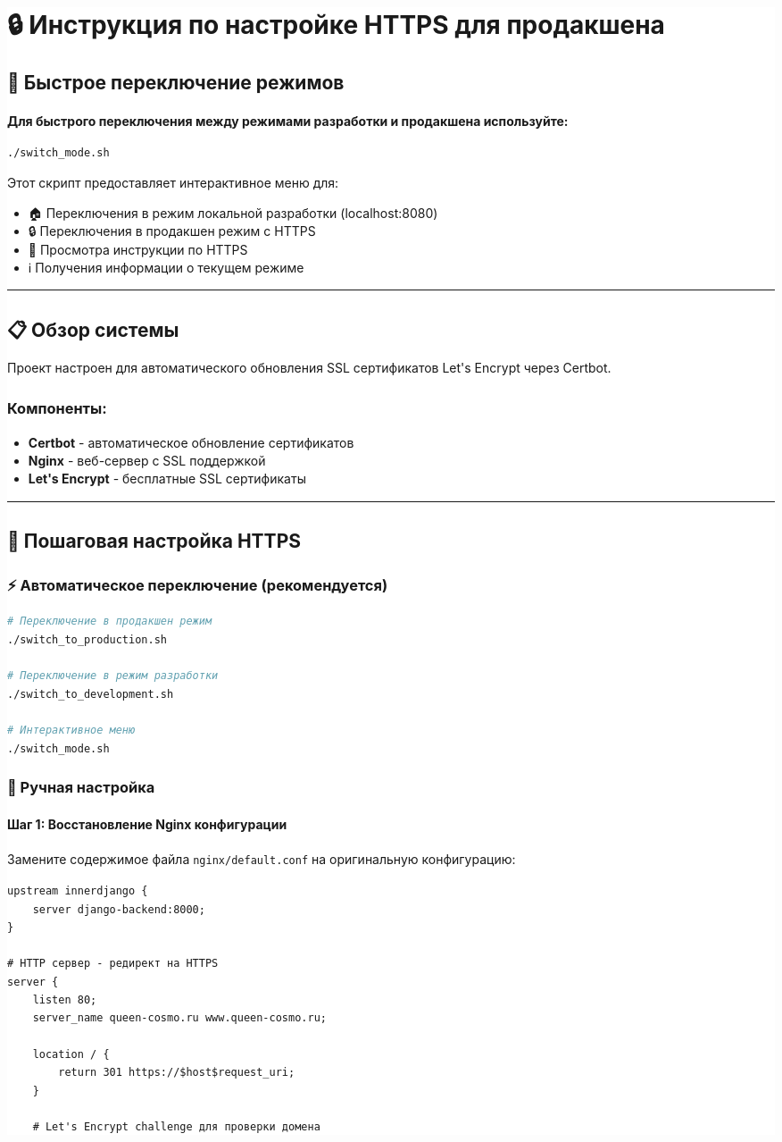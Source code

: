 # 🔒 Инструкция по настройке HTTPS для продакшена

## 🚀 Быстрое переключение режимов

**Для быстрого переключения между режимами разработки и продакшена используйте:**
```bash
./switch_mode.sh
```

Этот скрипт предоставляет интерактивное меню для:
- 🏠 Переключения в режим локальной разработки (localhost:8080)
- 🔒 Переключения в продакшен режим с HTTPS
- 📖 Просмотра инструкции по HTTPS
- ℹ️ Получения информации о текущем режиме

---

## 📋 Обзор системы

Проект настроен для автоматического обновления SSL сертификатов Let's Encrypt через Certbot.

### Компоненты:
- **Certbot** - автоматическое обновление сертификатов
- **Nginx** - веб-сервер с SSL поддержкой
- **Let's Encrypt** - бесплатные SSL сертификаты

---

## 🚀 Пошаговая настройка HTTPS

### ⚡ Автоматическое переключение (рекомендуется)
```bash
# Переключение в продакшен режим
./switch_to_production.sh

# Переключение в режим разработки
./switch_to_development.sh

# Интерактивное меню
./switch_mode.sh
```

### 📝 Ручная настройка

#### Шаг 1: Восстановление Nginx конфигурации

Замените содержимое файла `nginx/default.conf` на оригинальную конфигурацию:

```nginx
upstream innerdjango {
    server django-backend:8000;
}

# HTTP сервер - редирект на HTTPS
server {
    listen 80;
    server_name queen-cosmo.ru www.queen-cosmo.ru;

    location / {
        return 301 https://$host$request_uri;
    }
    
    # Let's Encrypt challenge для проверки домена
```